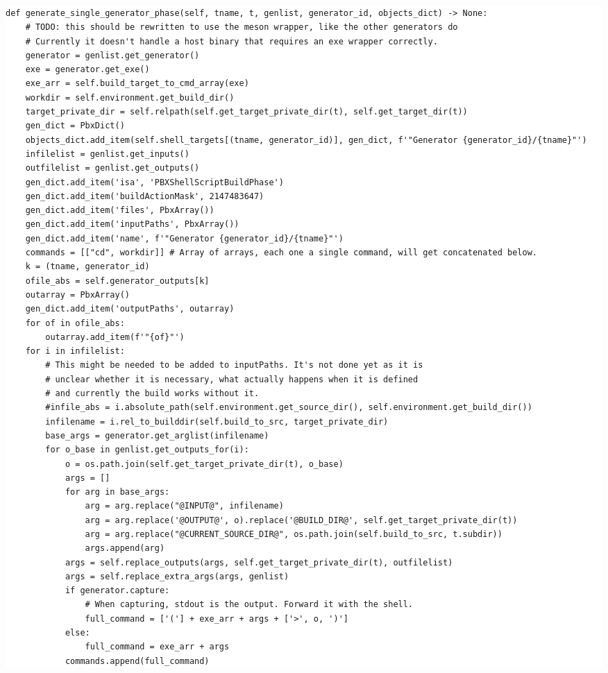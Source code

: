     def generate_single_generator_phase(self, tname, t, genlist, generator_id, objects_dict) -> None:
        # TODO: this should be rewritten to use the meson wrapper, like the other generators do
        # Currently it doesn't handle a host binary that requires an exe wrapper correctly.
        generator = genlist.get_generator()
        exe = generator.get_exe()
        exe_arr = self.build_target_to_cmd_array(exe)
        workdir = self.environment.get_build_dir()
        target_private_dir = self.relpath(self.get_target_private_dir(t), self.get_target_dir(t))
        gen_dict = PbxDict()
        objects_dict.add_item(self.shell_targets[(tname, generator_id)], gen_dict, f'"Generator {generator_id}/{tname}"')
        infilelist = genlist.get_inputs()
        outfilelist = genlist.get_outputs()
        gen_dict.add_item('isa', 'PBXShellScriptBuildPhase')
        gen_dict.add_item('buildActionMask', 2147483647)
        gen_dict.add_item('files', PbxArray())
        gen_dict.add_item('inputPaths', PbxArray())
        gen_dict.add_item('name', f'"Generator {generator_id}/{tname}"')
        commands = [["cd", workdir]] # Array of arrays, each one a single command, will get concatenated below.
        k = (tname, generator_id)
        ofile_abs = self.generator_outputs[k]
        outarray = PbxArray()
        gen_dict.add_item('outputPaths', outarray)
        for of in ofile_abs:
            outarray.add_item(f'"{of}"')
        for i in infilelist:
            # This might be needed to be added to inputPaths. It's not done yet as it is
            # unclear whether it is necessary, what actually happens when it is defined
            # and currently the build works without it.
            #infile_abs = i.absolute_path(self.environment.get_source_dir(), self.environment.get_build_dir())
            infilename = i.rel_to_builddir(self.build_to_src, target_private_dir)
            base_args = generator.get_arglist(infilename)
            for o_base in genlist.get_outputs_for(i):
                o = os.path.join(self.get_target_private_dir(t), o_base)
                args = []
                for arg in base_args:
                    arg = arg.replace("@INPUT@", infilename)
                    arg = arg.replace('@OUTPUT@', o).replace('@BUILD_DIR@', self.get_target_private_dir(t))
                    arg = arg.replace("@CURRENT_SOURCE_DIR@", os.path.join(self.build_to_src, t.subdir))
                    args.append(arg)
                args = self.replace_outputs(args, self.get_target_private_dir(t), outfilelist)
                args = self.replace_extra_args(args, genlist)
                if generator.capture:
                    # When capturing, stdout is the output. Forward it with the shell.
                    full_command = ['('] + exe_arr + args + ['>', o, ')']
                else:
                    full_command = exe_arr + args
                commands.append(full_command)